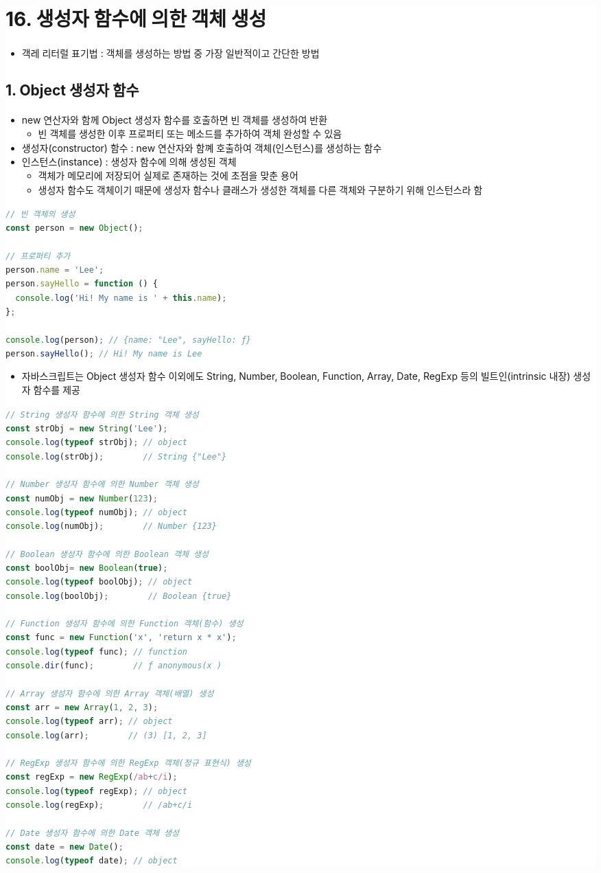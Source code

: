 # 16. 생성자 함수에 의한 객체 생성

- 객레 리터럴 표기법 : 객체를 생성하는 방법 중 가장 일반적이고 간단한 방법

## 1. Object 생성자 함수

- new 연산자와 함께 Object 생성자 함수를 호출하면 빈 객체를 생성하여 반환
  - 빈 객체를 생성한 이후 프로퍼티 또는 메소드를 추가하여 객체 완성할 수 있음
- 생성자(constructor) 함수 : new 연산자와 함꼐 호출하여 객체(인스턴스)를 생성하는 함수
- 인스턴스(instance) : 생성자 함수에 의해 생성된 객체
  - 객체가 메모리에 저장되어 실제로 존재하는 것에 초점을 맞춘 용어
  - 생성자 함수도 객체이기 때문에 생성자 함수나 클래스가 생성한 객체를 다른 객체와 구분하기 위해 인스턴스라 함

```javascript
// 빈 객체의 생성
const person = new Object();

// 프로퍼티 추가
person.name = 'Lee';
person.sayHello = function () {
  console.log('Hi! My name is ' + this.name);
};

console.log(person); // {name: "Lee", sayHello: ƒ}
person.sayHello(); // Hi! My name is Lee
```

- 자바스크립트는 Object 생성자 함수 이외에도 String, Number, Boolean, Function, Array, Date, RegExp 등의 빌트인(intrinsic 내장) 생성자 함수를 제공

```javascript
// String 생성자 함수에 의한 String 객체 생성
const strObj = new String('Lee');
console.log(typeof strObj); // object
console.log(strObj);        // String {"Lee"}

// Number 생성자 함수에 의한 Number 객체 생성
const numObj = new Number(123);
console.log(typeof numObj); // object
console.log(numObj);        // Number {123}

// Boolean 생성자 함수에 의한 Boolean 객체 생성
const boolObj= new Boolean(true);
console.log(typeof boolObj); // object
console.log(boolObj);        // Boolean {true}

// Function 생성자 함수에 의한 Function 객체(함수) 생성
const func = new Function('x', 'return x * x');
console.log(typeof func); // function
console.dir(func);        // ƒ anonymous(x )

// Array 생성자 함수에 의한 Array 객체(배열) 생성
const arr = new Array(1, 2, 3);
console.log(typeof arr); // object
console.log(arr);        // (3) [1, 2, 3]

// RegExp 생성자 함수에 의한 RegExp 객체(정규 표현식) 생성
const regExp = new RegExp(/ab+c/i);
console.log(typeof regExp); // object
console.log(regExp);        // /ab+c/i

// Date 생성자 함수에 의한 Date 객체 생성
const date = new Date();
console.log(typeof date); // object
```